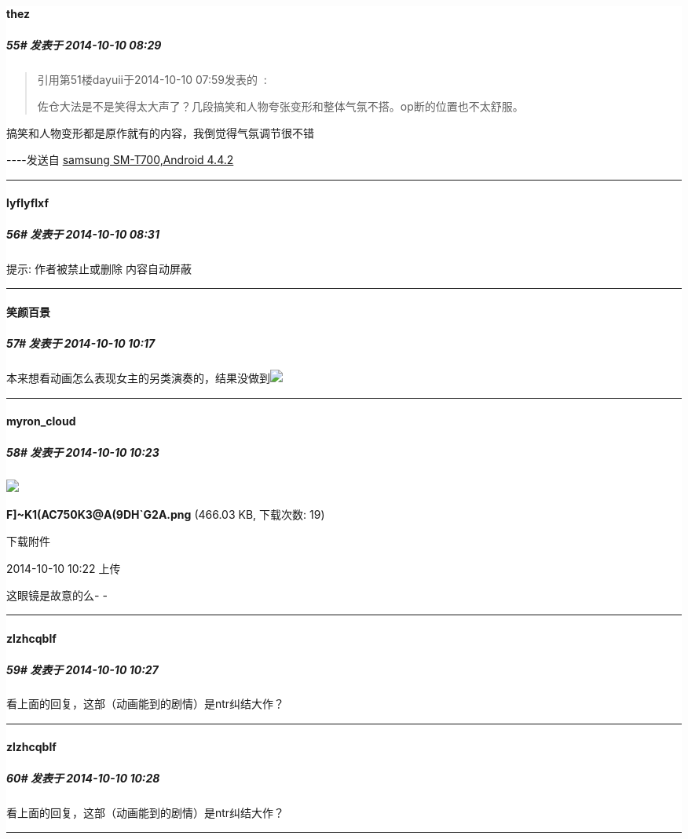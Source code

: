 ####  thez  
##### 55#       发表于 2014-10-10 08:29

<blockquote>引用第51楼dayuii于2014-10-10 07:59发表的  :

佐仓大法是不是笑得太大声了？几段搞笑和人物夸张变形和整体气氛不搭。op断的位置也不太舒服。</blockquote>
搞笑和人物变形都是原作就有的内容，我倒觉得气氛调节很不错

----发送自 [samsung SM-T700,Android 4.4.2](http://stage1.5j4m.com/?1.17)

*****

####  lyflyflxf  
##### 56#       发表于 2014-10-10 08:31

提示: 作者被禁止或删除 内容自动屏蔽

*****

####  笑颜百景  
##### 57#       发表于 2014-10-10 10:17

本来想看动画怎么表现女主的另类演奏的，结果没做到<img src="https://static.saraba1st.com/image/smiley/face/149.gif" referrerpolicy="no-referrer">

*****

####  myron_cloud  
##### 58#       发表于 2014-10-10 10:23

<img src="http://img.saraba1st.com/forum/201410/10/102251lf76pbf65aspt6rp.png" referrerpolicy="no-referrer">

<strong>F]~K1(AC750K3@A(9DH`G2A.png</strong> (466.03 KB, 下载次数: 19)

下载附件

2014-10-10 10:22 上传

这眼镜是故意的么- -

*****

####  zlzhcqblf  
##### 59#       发表于 2014-10-10 10:27

看上面的回复，这部（动画能到的剧情）是ntr纠结大作？

*****

####  zlzhcqblf  
##### 60#       发表于 2014-10-10 10:28

看上面的回复，这部（动画能到的剧情）是ntr纠结大作？


*****

